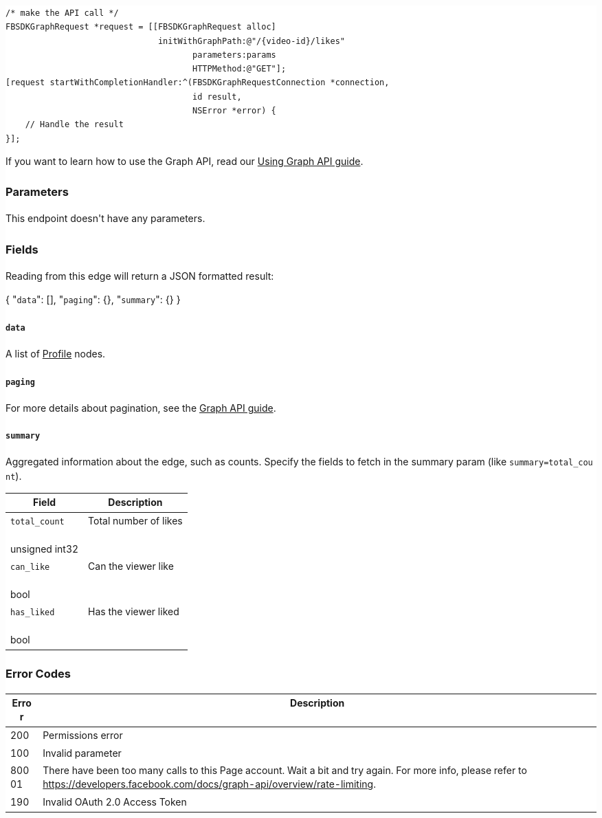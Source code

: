     /* make the API call */
    FBSDKGraphRequest *request = [[FBSDKGraphRequest alloc]
                                   initWithGraphPath:@"/{video-id}/likes"
                                          parameters:params
                                          HTTPMethod:@"GET"];
    [request startWithCompletionHandler:^(FBSDKGraphRequestConnection *connection,
                                          id result,
                                          NSError *error) {
        // Handle the result
    }];

If you want to learn how to use the Graph API, read our [Using Graph API guide](https://developers.facebook.com/docs/graph-api/using-graph-api/).

### Parameters

This endpoint doesn't have any parameters.

### Fields

Reading from this edge will return a JSON formatted result:

{
    "`data`": \[\],
    "`paging`": {},
    "`summary`": {}
}

#### `data`

A list of [Profile](https://developers.facebook.com/docs/graph-api/reference/profile/) nodes.

#### `paging`

For more details about pagination, see the [Graph API guide](https://developers.facebook.com/docs/graph-api/using-graph-api/#paging).

#### `summary`

Aggregated information about the edge, such as counts. Specify the fields to fetch in the summary param (like `summary=total_count`).

| Field | Description |
| --- | --- |
| `total_count`<br><br>unsigned int32 | Total number of likes |
| `can_like`<br><br>bool | Can the viewer like |
| `has_liked`<br><br>bool | Has the viewer liked |

### Error Codes

| Error | Description |
| --- | --- |
| 200 | Permissions error |
| 100 | Invalid parameter |
| 80001 | There have been too many calls to this Page account. Wait a bit and try again. For more info, please refer to https://developers.facebook.com/docs/graph-api/overview/rate-limiting. |
| 190 | Invalid OAuth 2.0 Access Token |
